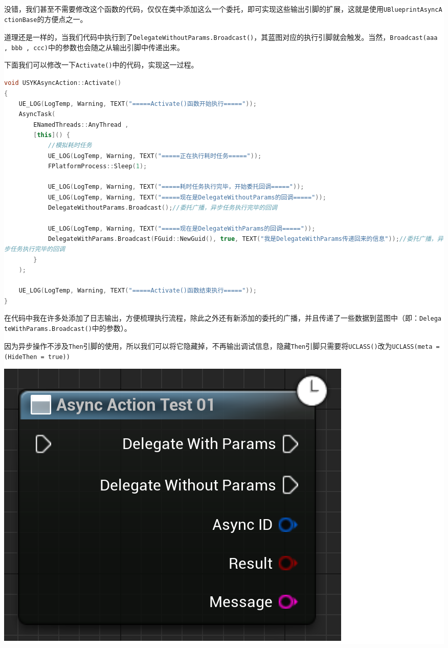 没错，我们甚至不需要修改这个函数的代码，仅仅在类中添加这么一个委托，即可实现这些输出引脚的扩展，这就是使用`UBlueprintAsyncActionBase`的方便点之一。

道理还是一样的，当我们代码中执行到了`DelegateWithoutParams.Broadcast()`，其蓝图对应的执行引脚就会触发。当然，`Broadcast(aaa , bbb , ccc)`中的参数也会随之从输出引脚中传递出来。

下面我们可以修改一下`Activate()`中的代码，实现这一过程。

```C++
void USYKAsyncAction::Activate()
{
	UE_LOG(LogTemp, Warning, TEXT("=====Activate()函数开始执行====="));
	AsyncTask(
		ENamedThreads::AnyThread , 
		[this]() {
			//模拟耗时任务
			UE_LOG(LogTemp, Warning, TEXT("=====正在执行耗时任务====="));
			FPlatformProcess::Sleep(1);

			UE_LOG(LogTemp, Warning, TEXT("=====耗时任务执行完毕，开始委托回调====="));
			UE_LOG(LogTemp, Warning, TEXT("=====现在是DelegateWithoutParams的回调====="));
			DelegateWithoutParams.Broadcast();//委托广播，异步任务执行完毕的回调

			UE_LOG(LogTemp, Warning, TEXT("=====现在是DelegateWithParams的回调====="));
			DelegateWithParams.Broadcast(FGuid::NewGuid(), true, TEXT("我是DelegateWithParams传递回来的信息"));//委托广播，异步任务执行完毕的回调
		}
	);

	UE_LOG(LogTemp, Warning, TEXT("=====Activate()函数结束执行====="));
}
```

在代码中我在许多处添加了日志输出，方便梳理执行流程，除此之外还有新添加的委托的广播，并且传递了一些数据到蓝图中（即：`DelegateWithParams.Broadcast()`中的参数）。

因为异步操作不涉及`Then`引脚的使用，所以我们可以将它隐藏掉，不再输出调试信息，隐藏`Then`引脚只需要将`UCLASS()`改为`UCLASS(meta = (HideThen = true))`

![image-20250411132620568](UBlueprintAsyncActionBase基本用法.assets/image-20250411132620568.png)
